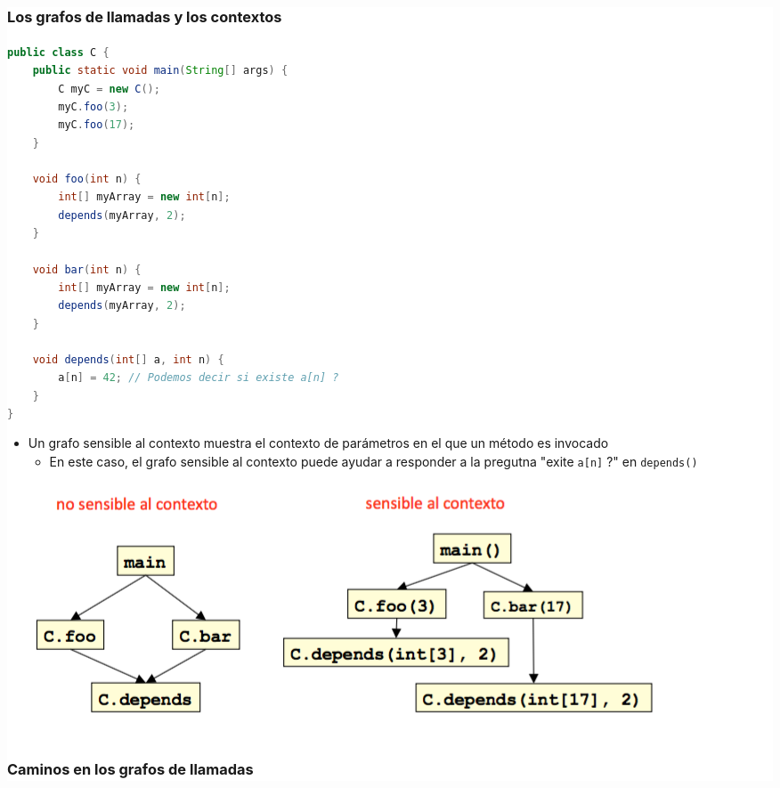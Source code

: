 ### Los grafos de llamadas y los contextos

```java
public class C {
	public static void main(String[] args) {
		C myC = new C();
		myC.foo(3);
		myC.foo(17);
	}
	
	void foo(int n) {
		int[] myArray = new int[n];
		depends(myArray, 2);
	}
	
	void bar(int n) {
		int[] myArray = new int[n];
		depends(myArray, 2);
	}
	
	void depends(int[] a, int n) {
		a[n] = 42; // Podemos decir si existe a[n] ?
	}
}
```

- Un grafo sensible al contexto muestra el contexto de parámetros en el que un método es invocado
	- En este caso, el grafo sensible al contexto puede ayudar a responder a la pregutna "exite `a[n]` ?" en `depends()`

![](context.png)

### Caminos en los grafos de llamadas
